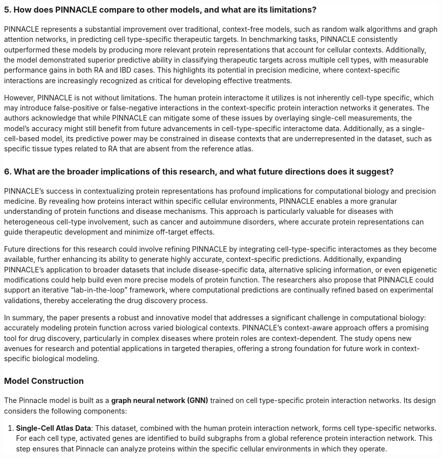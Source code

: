 ### 5. How does PINNACLE compare to other models, and what are its limitations?

PINNACLE represents a substantial improvement over traditional, context-free models, such as random walk algorithms and graph attention networks, in predicting cell type-specific therapeutic targets. In benchmarking tasks, PINNACLE consistently outperformed these models by producing more relevant protein representations that account for cellular contexts. Additionally, the model demonstrated superior predictive ability in classifying therapeutic targets across multiple cell types, with measurable performance gains in both RA and IBD cases. This highlights its potential in precision medicine, where context-specific interactions are increasingly recognized as critical for developing effective treatments.

However, PINNACLE is not without limitations. The human protein interactome it utilizes is not inherently cell-type specific, which may introduce false-positive or false-negative interactions in the context-specific protein interaction networks it generates. The authors acknowledge that while PINNACLE can mitigate some of these issues by overlaying single-cell measurements, the model’s accuracy might still benefit from future advancements in cell-type-specific interactome data. Additionally, as a single-cell-based model, its predictive power may be constrained in disease contexts that are underrepresented in the dataset, such as specific tissue types related to RA that are absent from the reference atlas.

### 6. What are the broader implications of this research, and what future directions does it suggest?

PINNACLE’s success in contextualizing protein representations has profound implications for computational biology and precision medicine. By revealing how proteins interact within specific cellular environments, PINNACLE enables a more granular understanding of protein functions and disease mechanisms. This approach is particularly valuable for diseases with heterogeneous cell-type involvement, such as cancer and autoimmune disorders, where accurate protein representations can guide therapeutic development and minimize off-target effects.

Future directions for this research could involve refining PINNACLE by integrating cell-type-specific interactomes as they become available, further enhancing its ability to generate highly accurate, context-specific predictions. Additionally, expanding PINNACLE’s application to broader datasets that include disease-specific data, alternative splicing information, or even epigenetic modifications could help build even more precise models of protein function. The researchers also propose that PINNACLE could support an iterative “lab-in-the-loop” framework, where computational predictions are continually refined based on experimental validations, thereby accelerating the drug discovery process.

In summary, the paper presents a robust and innovative model that addresses a significant challenge in computational biology: accurately modeling protein function across varied biological contexts. PINNACLE’s context-aware approach offers a promising tool for drug discovery, particularly in complex diseases where protein roles are context-dependent. The study opens new avenues for research and potential applications in targeted therapies, offering a strong foundation for future work in context-specific biological modeling.

### Model Construction

The Pinnacle model is built as a **graph neural network (GNN)** trained on cell type-specific protein interaction networks. Its design considers the following components:

1. **Single-Cell Atlas Data**: This dataset, combined with the human protein interaction network, forms cell type-specific networks. For each cell type, activated genes are identified to build subgraphs from a global reference protein interaction network. This step ensures that Pinnacle can analyze proteins within the specific cellular environments in which they operate.
